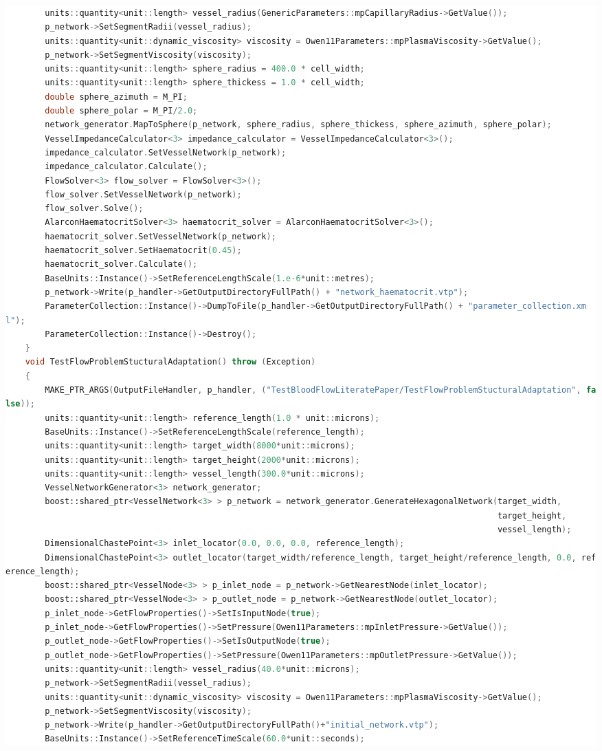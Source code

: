 ```cpp
        units::quantity<unit::length> vessel_radius(GenericParameters::mpCapillaryRadius->GetValue());
        p_network->SetSegmentRadii(vessel_radius);
        units::quantity<unit::dynamic_viscosity> viscosity = Owen11Parameters::mpPlasmaViscosity->GetValue();
        p_network->SetSegmentViscosity(viscosity);
        units::quantity<unit::length> sphere_radius = 400.0 * cell_width;
        units::quantity<unit::length> sphere_thickess = 1.0 * cell_width;
        double sphere_azimuth = M_PI;
        double sphere_polar = M_PI/2.0;
        network_generator.MapToSphere(p_network, sphere_radius, sphere_thickess, sphere_azimuth, sphere_polar);
        VesselImpedanceCalculator<3> impedance_calculator = VesselImpedanceCalculator<3>();
        impedance_calculator.SetVesselNetwork(p_network);
        impedance_calculator.Calculate();
        FlowSolver<3> flow_solver = FlowSolver<3>();
        flow_solver.SetVesselNetwork(p_network);
        flow_solver.Solve();
        AlarconHaematocritSolver<3> haematocrit_solver = AlarconHaematocritSolver<3>();
        haematocrit_solver.SetVesselNetwork(p_network);
        haematocrit_solver.SetHaematocrit(0.45);
        haematocrit_solver.Calculate();
        BaseUnits::Instance()->SetReferenceLengthScale(1.e-6*unit::metres);
        p_network->Write(p_handler->GetOutputDirectoryFullPath() + "network_haematocrit.vtp");
        ParameterCollection::Instance()->DumpToFile(p_handler->GetOutputDirectoryFullPath() + "parameter_collection.xml");
        ParameterCollection::Instance()->Destroy();
    }
    void TestFlowProblemStucturalAdaptation() throw (Exception)
    {
        MAKE_PTR_ARGS(OutputFileHandler, p_handler, ("TestBloodFlowLiteratePaper/TestFlowProblemStucturalAdaptation", false));
        units::quantity<unit::length> reference_length(1.0 * unit::microns);
        BaseUnits::Instance()->SetReferenceLengthScale(reference_length);
        units::quantity<unit::length> target_width(8000*unit::microns);
        units::quantity<unit::length> target_height(2000*unit::microns);
        units::quantity<unit::length> vessel_length(300.0*unit::microns);
        VesselNetworkGenerator<3> network_generator;
        boost::shared_ptr<VesselNetwork<3> > p_network = network_generator.GenerateHexagonalNetwork(target_width,
                                                                                                    target_height,
                                                                                                    vessel_length);
        DimensionalChastePoint<3> inlet_locator(0.0, 0.0, 0.0, reference_length);
        DimensionalChastePoint<3> outlet_locator(target_width/reference_length, target_height/reference_length, 0.0, reference_length);
        boost::shared_ptr<VesselNode<3> > p_inlet_node = p_network->GetNearestNode(inlet_locator);
        boost::shared_ptr<VesselNode<3> > p_outlet_node = p_network->GetNearestNode(outlet_locator);
        p_inlet_node->GetFlowProperties()->SetIsInputNode(true);
        p_inlet_node->GetFlowProperties()->SetPressure(Owen11Parameters::mpInletPressure->GetValue());
        p_outlet_node->GetFlowProperties()->SetIsOutputNode(true);
        p_outlet_node->GetFlowProperties()->SetPressure(Owen11Parameters::mpOutletPressure->GetValue());
        units::quantity<unit::length> vessel_radius(40.0*unit::microns);
        p_network->SetSegmentRadii(vessel_radius);
        units::quantity<unit::dynamic_viscosity> viscosity = Owen11Parameters::mpPlasmaViscosity->GetValue();
        p_network->SetSegmentViscosity(viscosity);
        p_network->Write(p_handler->GetOutputDirectoryFullPath()+"initial_network.vtp");
        BaseUnits::Instance()->SetReferenceTimeScale(60.0*unit::seconds);
```